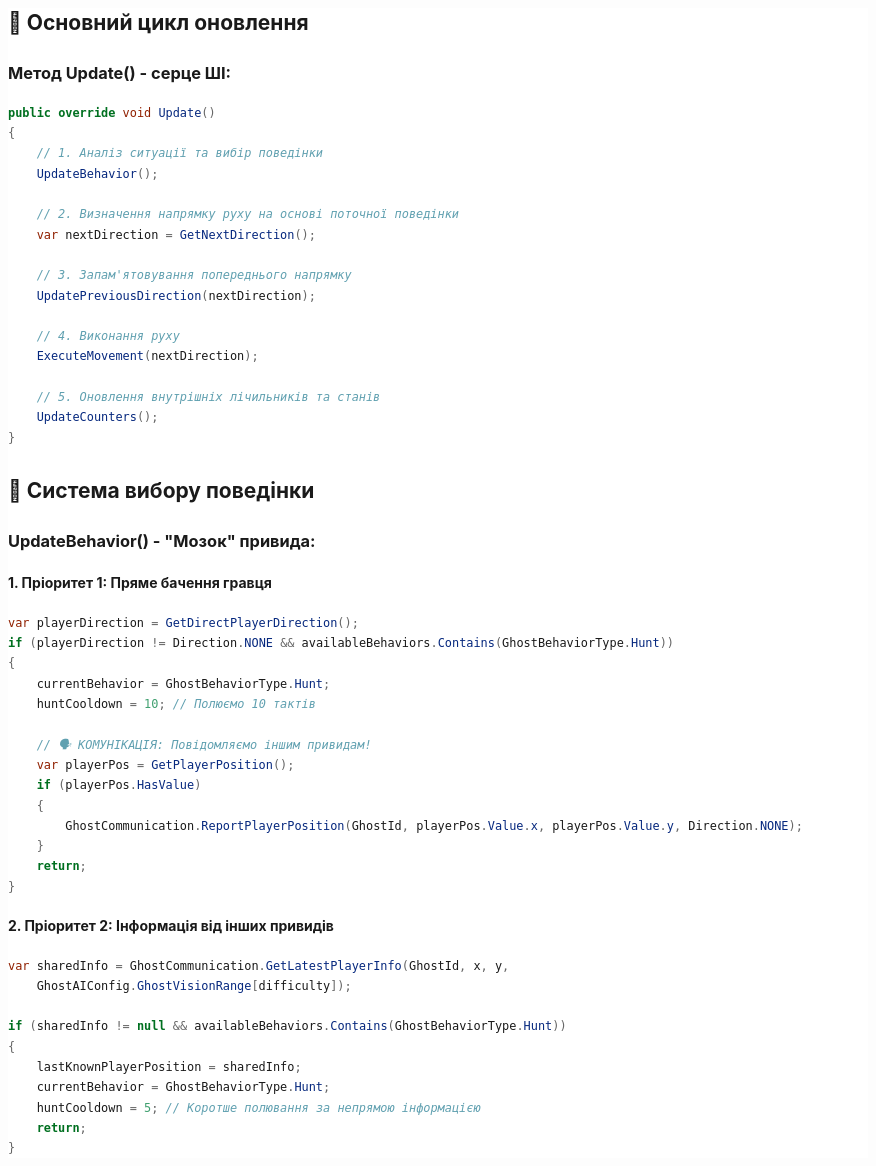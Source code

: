 ## 🔄 Основний цикл оновлення

### **Метод Update() - серце ШІ:**
```csharp
public override void Update()
{
    // 1. Аналіз ситуації та вибір поведінки
    UpdateBehavior();
    
    // 2. Визначення напрямку руху на основі поточної поведінки
    var nextDirection = GetNextDirection();
    
    // 3. Запам'ятовування попереднього напрямку
    UpdatePreviousDirection(nextDirection);
    
    // 4. Виконання руху
    ExecuteMovement(nextDirection);
    
    // 5. Оновлення внутрішніх лічильників та станів
    UpdateCounters();
}
```

## 🧩 Система вибору поведінки

### **UpdateBehavior() - "Мозок" привида:**

#### **1. Пріоритет 1: Пряме бачення гравця**
```csharp
var playerDirection = GetDirectPlayerDirection();
if (playerDirection != Direction.NONE && availableBehaviors.Contains(GhostBehaviorType.Hunt))
{
    currentBehavior = GhostBehaviorType.Hunt;
    huntCooldown = 10; // Полюємо 10 тактів
    
    // 🗣️ КОМУНІКАЦІЯ: Повідомляємо іншим привидам!
    var playerPos = GetPlayerPosition();
    if (playerPos.HasValue)
    {
        GhostCommunication.ReportPlayerPosition(GhostId, playerPos.Value.x, playerPos.Value.y, Direction.NONE);
    }
    return;
}
```

#### **2. Пріоритет 2: Інформація від інших привидів**
```csharp
var sharedInfo = GhostCommunication.GetLatestPlayerInfo(GhostId, x, y, 
    GhostAIConfig.GhostVisionRange[difficulty]);

if (sharedInfo != null && availableBehaviors.Contains(GhostBehaviorType.Hunt))
{
    lastKnownPlayerPosition = sharedInfo;
    currentBehavior = GhostBehaviorType.Hunt;
    huntCooldown = 5; // Коротше полювання за непрямою інформацією
    return;
}
```
